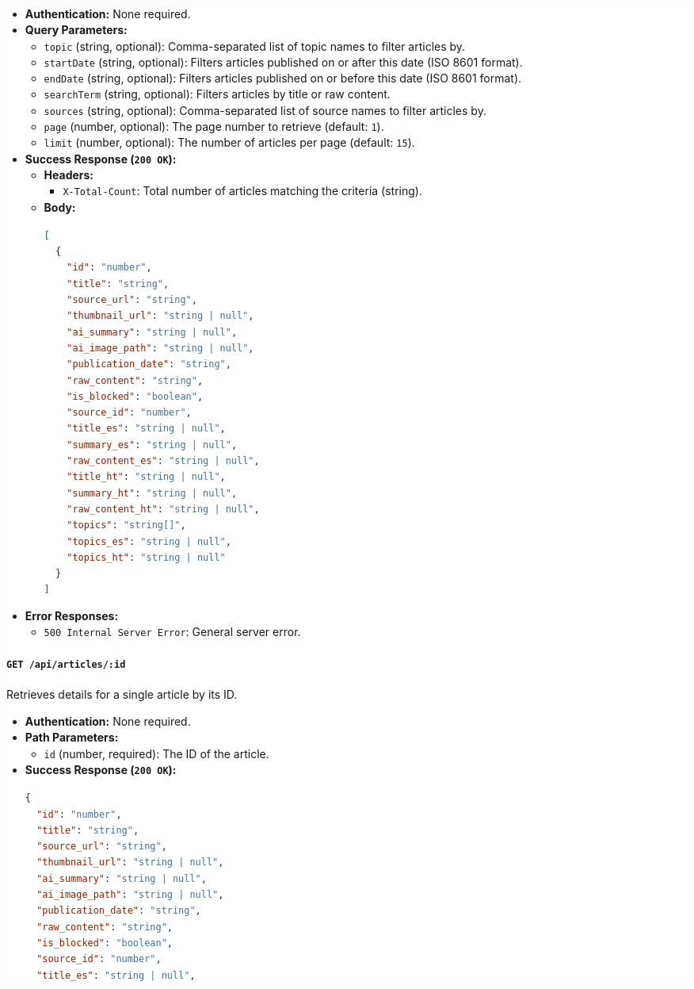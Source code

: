 *   **Authentication:** None required.
*   **Query Parameters:**
    *   `topic` (string, optional): Comma-separated list of topic names to filter articles by.
    *   `startDate` (string, optional): Filters articles published on or after this date (ISO 8601 format).
    *   `endDate` (string, optional): Filters articles published on or before this date (ISO 8601 format).
    *   `searchTerm` (string, optional): Filters articles by title or raw content.
    *   `sources` (string, optional): Comma-separated list of source names to filter articles by.
    *   `page` (number, optional): The page number to retrieve (default: `1`).
    *   `limit` (number, optional): The number of articles per page (default: `15`).
*   **Success Response (`200 OK`):**
    *   **Headers:**
        *   `X-Total-Count`: Total number of articles matching the criteria (string).
    *   **Body:**
        ```json
        [
          {
            "id": "number",
            "title": "string",
            "source_url": "string",
            "thumbnail_url": "string | null",
            "ai_summary": "string | null",
            "ai_image_path": "string | null",
            "publication_date": "string",
            "raw_content": "string",
            "is_blocked": "boolean",
            "source_id": "number",
            "title_es": "string | null",
            "summary_es": "string | null",
            "raw_content_es": "string | null",
            "title_ht": "string | null",
            "summary_ht": "string | null",
            "raw_content_ht": "string | null",
            "topics": "string[]",
            "topics_es": "string | null",
            "topics_ht": "string | null"
          }
        ]
        ```
*   **Error Responses:**
    *   `500 Internal Server Error`: General server error.

#### `GET /api/articles/:id`

Retrieves details for a single article by its ID.

*   **Authentication:** None required.
*   **Path Parameters:**
    *   `id` (number, required): The ID of the article.
*   **Success Response (`200 OK`):**
    ```json
    {
      "id": "number",
      "title": "string",
      "source_url": "string",
      "thumbnail_url": "string | null",
      "ai_summary": "string | null",
      "ai_image_path": "string | null",
      "publication_date": "string",
      "raw_content": "string",
      "is_blocked": "boolean",
      "source_id": "number",
      "title_es": "string | null",